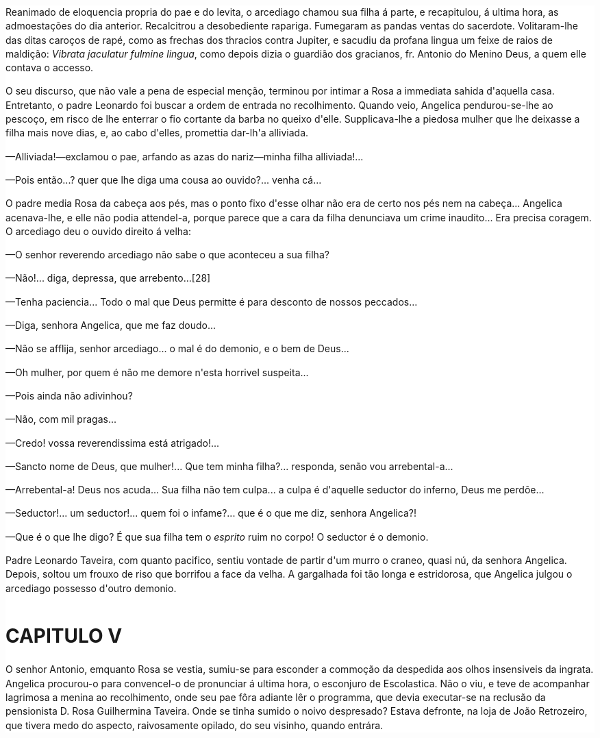 Reanimado de eloquencia propria do pae e do levita, o arcediago chamou sua filha á parte, e recapitulou, á ultima hora, as admoestações do dia anterior. Recalcitrou a desobediente rapariga. Fumegaram as pandas ventas do sacerdote. Volitaram-lhe das ditas caroços de rapé, como as frechas dos thracios contra Jupiter, e sacudiu da profana lingua um feixe de raios de maldição: _Vibrata jaculatur fulmine lingua_, como depois dizia o guardião dos gracianos, fr. Antonio do Menino Deus, a quem elle contava o accesso.

O seu discurso, que não vale a pena de especial menção, terminou por intimar a Rosa a immediata sahida d'aquella casa. Entretanto, o padre Leonardo foi buscar a ordem de entrada no recolhimento. Quando veio, Angelica pendurou-se-lhe ao pescoço, em risco de lhe enterrar o fio cortante da barba no queixo d'elle. Supplicava-lhe a piedosa mulher que lhe deixasse a filha mais nove dias, e, ao cabo d'elles, promettia dar-lh'a alliviada.

—Alliviada!—exclamou o pae, arfando as azas do nariz—minha filha alliviada!...

—Pois então...? quer que lhe diga uma cousa ao ouvido?... venha cá...

O padre media Rosa da cabeça aos pés, mas o ponto fixo d'esse olhar não era de certo nos pés nem na cabeça... Angelica acenava-lhe, e elle não podia attendel-a, porque parece que a cara da filha denunciava um crime inaudito... Era precisa coragem. O arcediago deu o ouvido direito á velha:

—O senhor reverendo arcediago não sabe o que aconteceu a sua filha?

—Não!... diga, depressa, que arrebento...\[28\]

—Tenha paciencia... Todo o mal que Deus permitte é para desconto de nossos peccados...

—Diga, senhora Angelica, que me faz doudo...

—Não se afflija, senhor arcediago... o mal é do demonio, e o bem de Deus...

—Oh mulher, por quem é não me demore n'esta horrivel suspeita...

—Pois ainda não adivinhou?

—Não, com mil pragas...

—Credo! vossa reverendissima está atrigado!...

—Sancto nome de Deus, que mulher!... Que tem minha filha?... responda, senão vou arrebental-a...

—Arrebental-a! Deus nos acuda... Sua filha não tem culpa... a culpa é d'aquelle seductor do inferno, Deus me perdôe...

—Seductor!... um seductor!... quem foi o infame?... que é o que me diz, senhora Angelica?!

—Que é o que lhe digo? É que sua filha tem o _esprito_ ruim no corpo! O seductor é o demonio.

Padre Leonardo Taveira, com quanto pacifico, sentiu vontade de partir d'um murro o craneo, quasi nú, da senhora Angelica. Depois, soltou um frouxo de riso que borrifou a face da velha. A gargalhada foi tão longa e estridorosa, que Angelica julgou o arcediago possesso d'outro demonio.

CAPITULO V
==========

O senhor Antonio, emquanto Rosa se vestia, sumiu-se para esconder a commoção da despedida aos olhos insensiveis da ingrata. Angelica procurou-o para convencel-o de pronunciar á ultima hora, o esconjuro de Escolastica. Não o viu, e teve de acompanhar lagrimosa a menina ao recolhimento, onde seu pae fôra adiante lêr o programma, que devia executar-se na reclusão da pensionista D. Rosa Guilhermina Taveira. Onde se tinha sumido o noivo despresado? Estava defronte, na loja de João Retrozeiro, que tivera medo do aspecto, raivosamente opilado, do seu visinho, quando entrára.
